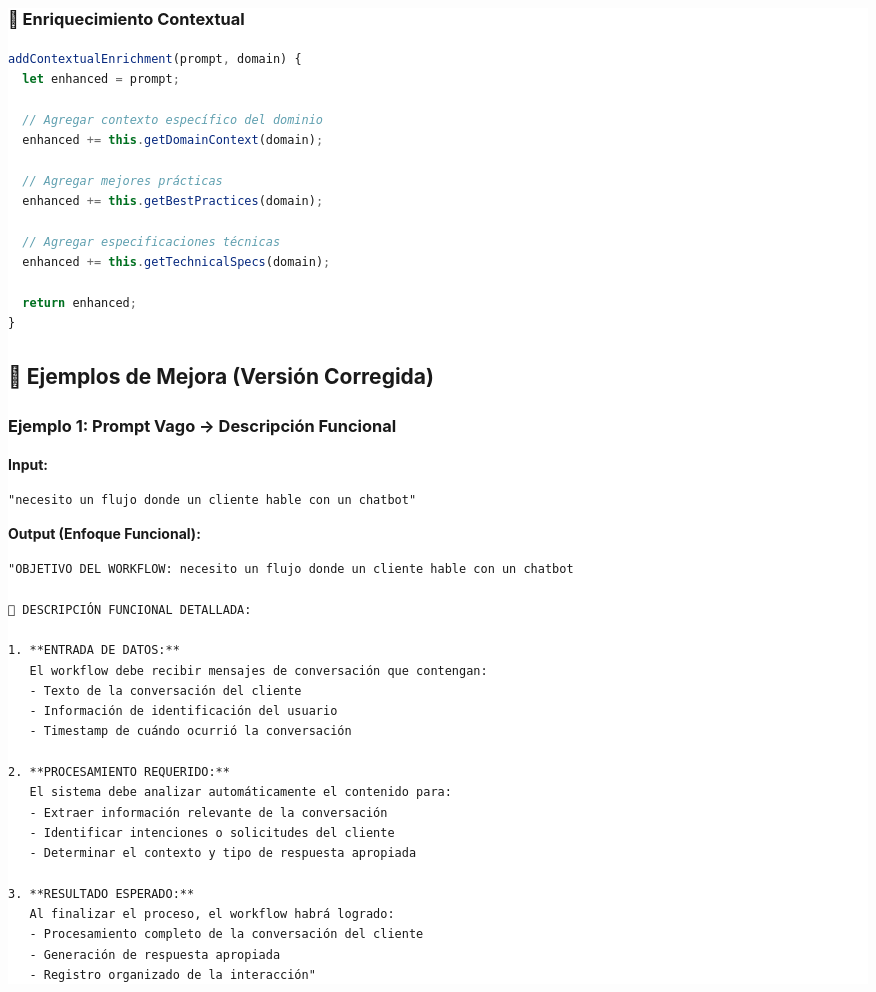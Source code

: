 ### 🌟 Enriquecimiento Contextual
```javascript
addContextualEnrichment(prompt, domain) {
  let enhanced = prompt;
  
  // Agregar contexto específico del dominio
  enhanced += this.getDomainContext(domain);
  
  // Agregar mejores prácticas
  enhanced += this.getBestPractices(domain);
  
  // Agregar especificaciones técnicas
  enhanced += this.getTechnicalSpecs(domain);
  
  return enhanced;
}
```

## 🧪 Ejemplos de Mejora (Versión Corregida)

### Ejemplo 1: Prompt Vago → Descripción Funcional

**Input:**
```
"necesito un flujo donde un cliente hable con un chatbot"
```

**Output (Enfoque Funcional):**
```
"OBJETIVO DEL WORKFLOW: necesito un flujo donde un cliente hable con un chatbot

🎯 DESCRIPCIÓN FUNCIONAL DETALLADA:

1. **ENTRADA DE DATOS:**
   El workflow debe recibir mensajes de conversación que contengan:
   - Texto de la conversación del cliente
   - Información de identificación del usuario
   - Timestamp de cuándo ocurrió la conversación

2. **PROCESAMIENTO REQUERIDO:**
   El sistema debe analizar automáticamente el contenido para:
   - Extraer información relevante de la conversación
   - Identificar intenciones o solicitudes del cliente
   - Determinar el contexto y tipo de respuesta apropiada

3. **RESULTADO ESPERADO:**
   Al finalizar el proceso, el workflow habrá logrado:
   - Procesamiento completo de la conversación del cliente
   - Generación de respuesta apropiada
   - Registro organizado de la interacción"
```
